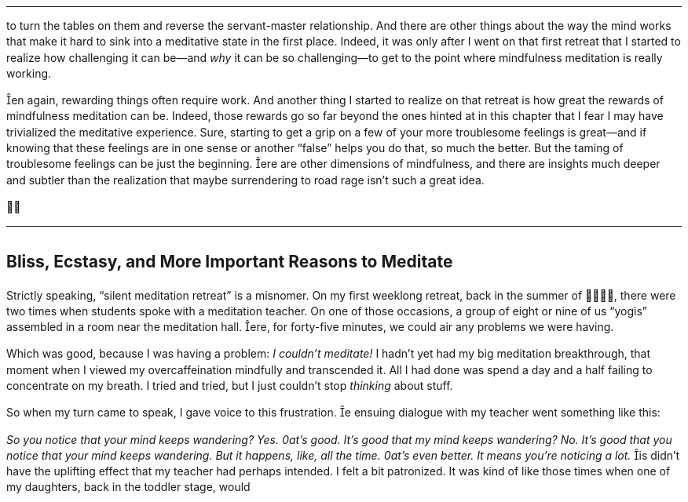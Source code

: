 -----

to turn the tables on them and reverse the servant-master
relationship. And there are other things about the way the mind
works that make it hard to sink into a meditative state in the first
place. Indeed, it was only after I went on that first retreat that I
started to realize how challenging it can be—and _why_ it can be so
challenging—to get to the point where mindfulness meditation is
really working.

en again, rewarding things often require work. And another
thing I started to realize on that retreat is how great the rewards
of mindfulness meditation can be. Indeed, those rewards go so far
beyond the ones hinted at in this chapter that I fear I may have
trivialized the meditative experience. Sure, starting to get a grip
on a few of your more troublesome feelings is great—and if
knowing that these feelings are in one sense or another “false”
helps you do that, so much the better. But the taming of
troublesome feelings can be just the beginning. ere are other
dimensions of mindfulness, and there are insights much deeper
and subtler than the realization that maybe surrendering to road
rage isn’t such a great idea.




-----

## Bliss, Ecstasy, and More Important Reasons to Meditate


Strictly speaking, “silent meditation retreat” is a misnomer.
On my first weeklong retreat, back in the summer of , there
were two times when students spoke with a meditation teacher.
On one of those occasions, a group of eight or nine of us “yogis”
assembled in a room near the meditation hall. ere, for forty-five
minutes, we could air any problems we were having.

Which was good, because I was having a problem: _I couldn’t_
_meditate!_ I hadn’t yet had my big meditation breakthrough, that
moment when I viewed my overcaffeination mindfully and
transcended it. All I had done was spend a day and a half failing
to concentrate on my breath. I tried and tried, but I just couldn’t
stop _thinking_ about stuff.

So when my turn came to speak, I gave voice to this
frustration. e ensuing dialogue with my teacher went
something like this:

_So you notice that your mind keeps wandering?_
_Yes._
_at’s good._
_It’s good that my mind keeps wandering?_
_No. It’s good that you notice that your mind keeps wandering._
_But it happens, like, all the time._
_at’s even better. It means you’re noticing a lot._
is didn’t have the uplifting effect that my teacher had
perhaps intended. I felt a bit patronized. It was kind of like those
times when one of my daughters, back in the toddler stage, would
